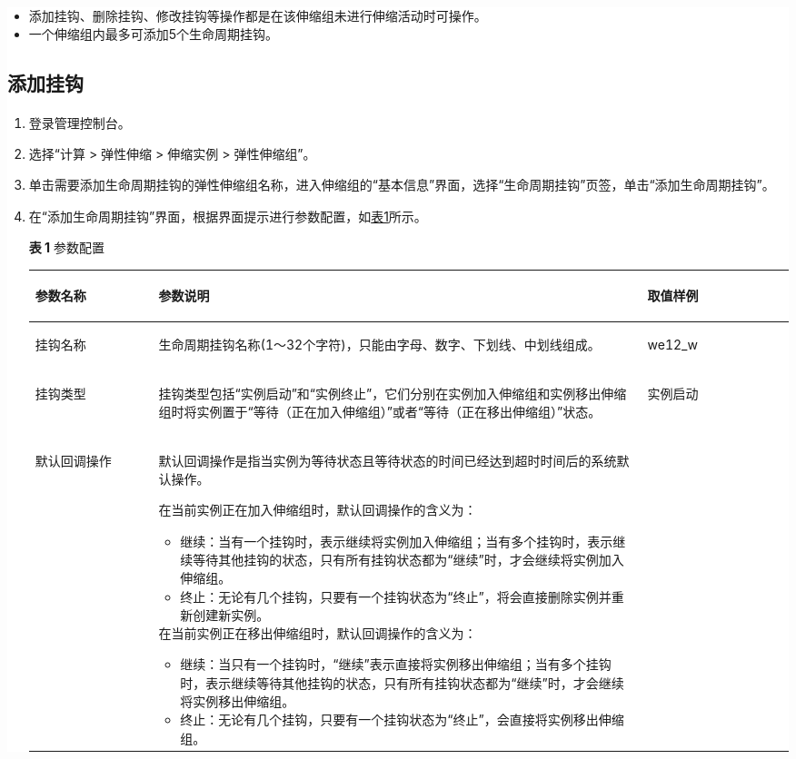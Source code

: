 -   添加挂钩、删除挂钩、修改挂钩等操作都是在该伸缩组未进行伸缩活动时可操作。
-   一个伸缩组内最多可添加5个生命周期挂钩。

## 添加挂钩<a name="section1441063961516"></a>

1.  登录管理控制台。
2.  选择“计算 \> 弹性伸缩 \> 伸缩实例 \> 弹性伸缩组”。
3.  单击需要添加生命周期挂钩的弹性伸缩组名称，进入伸缩组的“基本信息”界面，选择“生命周期挂钩”页签，单击“添加生命周期挂钩”。
4.  在“添加生命周期挂钩”界面，根据界面提示进行参数配置，如[表1](#table14431103919157)所示。

    **表 1**  参数配置

    <a name="table14431103919157"></a>
    <table><thead align="left"><tr id="row114377393158"><th class="cellrowborder" valign="top" width="16.23%" id="mcps1.2.4.1.1"><p id="p1643893914158"><a name="p1643893914158"></a><a name="p1643893914158"></a>参数名称</p>
    </th>
    <th class="cellrowborder" valign="top" width="64.35%" id="mcps1.2.4.1.2"><p id="p9440113951518"><a name="p9440113951518"></a><a name="p9440113951518"></a>参数说明</p>
    </th>
    <th class="cellrowborder" valign="top" width="19.42%" id="mcps1.2.4.1.3"><p id="p2442133919150"><a name="p2442133919150"></a><a name="p2442133919150"></a>取值样例</p>
    </th>
    </tr>
    </thead>
    <tbody><tr id="row54449391154"><td class="cellrowborder" valign="top" width="16.23%" headers="mcps1.2.4.1.1 "><p id="p17447123915153"><a name="p17447123915153"></a><a name="p17447123915153"></a>挂钩名称</p>
    </td>
    <td class="cellrowborder" valign="top" width="64.35%" headers="mcps1.2.4.1.2 "><p id="p15449639131520"><a name="p15449639131520"></a><a name="p15449639131520"></a>生命周期挂钩名称(1～32个字符)，只能由字母、数字、下划线、中划线组成。</p>
    </td>
    <td class="cellrowborder" valign="top" width="19.42%" headers="mcps1.2.4.1.3 "><p id="p045112395151"><a name="p045112395151"></a><a name="p045112395151"></a>we12_w</p>
    </td>
    </tr>
    <tr id="row11453839201512"><td class="cellrowborder" valign="top" width="16.23%" headers="mcps1.2.4.1.1 "><p id="p54541239181517"><a name="p54541239181517"></a><a name="p54541239181517"></a>挂钩类型</p>
    </td>
    <td class="cellrowborder" valign="top" width="64.35%" headers="mcps1.2.4.1.2 "><p id="p545683918156"><a name="p545683918156"></a><a name="p545683918156"></a>挂钩类型包括“实例启动”和“实例终止”，它们分别在实例加入伸缩组和实例移出伸缩组时将实例置于“等待（正在加入伸缩组）”或者“等待（正在移出伸缩组）”状态。</p>
    </td>
    <td class="cellrowborder" valign="top" width="19.42%" headers="mcps1.2.4.1.3 "><p id="p04581339181516"><a name="p04581339181516"></a><a name="p04581339181516"></a>实例启动</p>
    </td>
    </tr>
    <tr id="row64594392158"><td class="cellrowborder" valign="top" width="16.23%" headers="mcps1.2.4.1.1 "><p id="p174601839101518"><a name="p174601839101518"></a><a name="p174601839101518"></a>默认回调操作</p>
    </td>
    <td class="cellrowborder" valign="top" width="64.35%" headers="mcps1.2.4.1.2 "><p id="p10461163951516"><a name="p10461163951516"></a><a name="p10461163951516"></a>默认回调操作是指当实例为等待状态且等待状态的时间已经达到超时时间后的系统默认操作。</p>
    <div class="p" id="p1246193920159"><a name="p1246193920159"></a><a name="p1246193920159"></a>在当前实例正在加入伸缩组时，默认回调操作的含义为：<a name="ul44628391156"></a><a name="ul44628391156"></a><ul id="ul44628391156"><li>继续：当有一个挂钩时，表示继续将实例加入伸缩组；当有多个挂钩时，表示继续等待其他挂钩的状态，只有所有挂钩状态都为“继续”时，才会继续将实例加入伸缩组。</li><li>终止：无论有几个挂钩，只要有一个挂钩状态为“终止”，将会直接删除实例并重新创建新实例。</li></ul>
    </div>
    <div class="p" id="p5465203941510"><a name="p5465203941510"></a><a name="p5465203941510"></a>在当前实例正在移出伸缩组时，默认回调操作的含义为：<a name="ul19466143971513"></a><a name="ul19466143971513"></a><ul id="ul19466143971513"><li>继续：当只有一个挂钩时，“继续”表示直接将实例移出伸缩组；当有多个挂钩时，表示继续等待其他挂钩的状态，只有所有挂钩状态都为“继续”时，才会继续将实例移出伸缩组。</li><li>终止：无论有几个挂钩，只要有一个挂钩状态为“终止”，会直接将实例移出伸缩组。</li></ul>